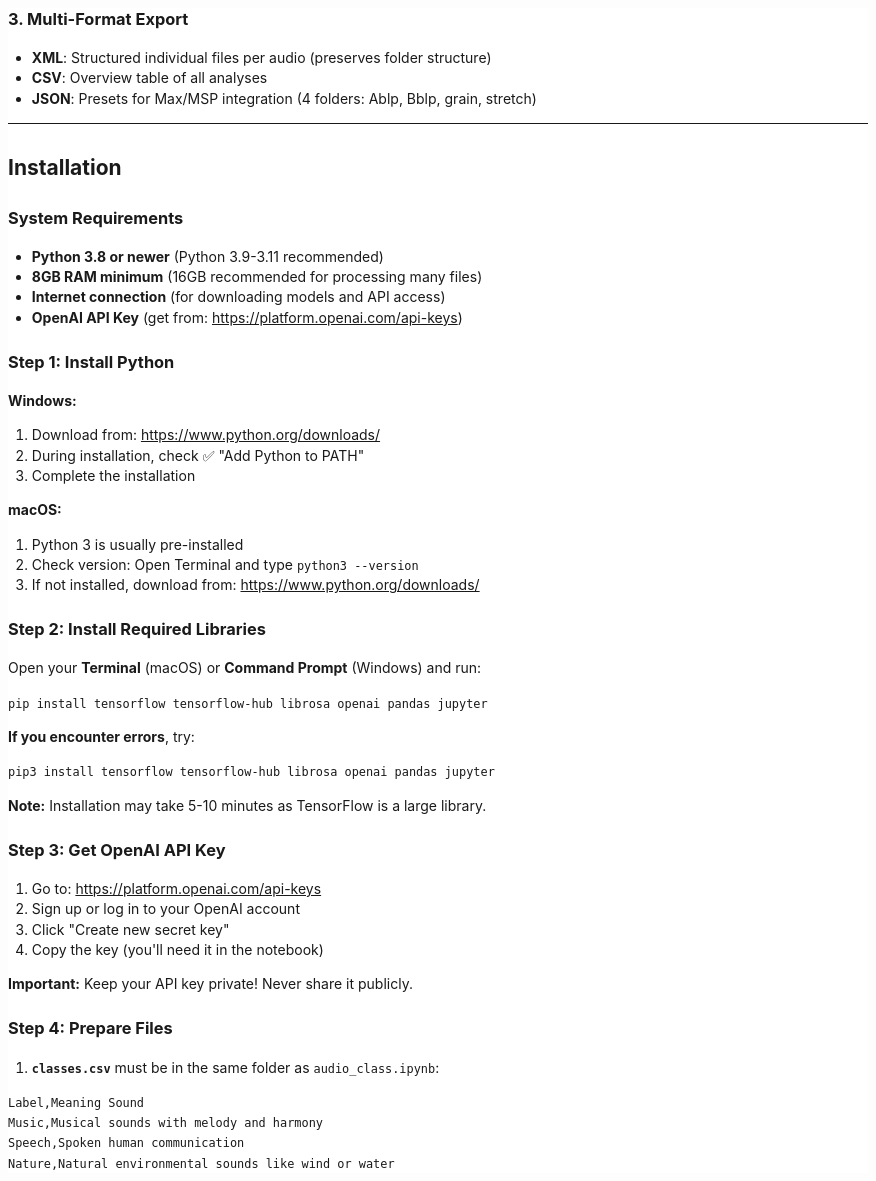 ### 3. Multi-Format Export
- **XML**: Structured individual files per audio (preserves folder structure)
- **CSV**: Overview table of all analyses
- **JSON**: Presets for Max/MSP integration (4 folders: Ablp, Bblp, grain, stretch)

---

## Installation

### System Requirements
- **Python 3.8 or newer** (Python 3.9-3.11 recommended)
- **8GB RAM minimum** (16GB recommended for processing many files)
- **Internet connection** (for downloading models and API access)
- **OpenAI API Key** (get from: https://platform.openai.com/api-keys)

### Step 1: Install Python

**Windows:**
1. Download from: https://www.python.org/downloads/
2. During installation, check ✅ "Add Python to PATH"
3. Complete the installation

**macOS:**
1. Python 3 is usually pre-installed
2. Check version: Open Terminal and type `python3 --version`
3. If not installed, download from: https://www.python.org/downloads/

### Step 2: Install Required Libraries

Open your **Terminal** (macOS) or **Command Prompt** (Windows) and run:

```bash
pip install tensorflow tensorflow-hub librosa openai pandas jupyter
```

**If you encounter errors**, try:
```bash
pip3 install tensorflow tensorflow-hub librosa openai pandas jupyter
```

**Note:** Installation may take 5-10 minutes as TensorFlow is a large library.

### Step 3: Get OpenAI API Key

1. Go to: https://platform.openai.com/api-keys
2. Sign up or log in to your OpenAI account
3. Click "Create new secret key"
4. Copy the key (you'll need it in the notebook)

**Important:** Keep your API key private! Never share it publicly.

### Step 4: Prepare Files

1. **`classes.csv`** must be in the same folder as `audio_class.ipynb`:
```csv
Label,Meaning Sound
Music,Musical sounds with melody and harmony
Speech,Spoken human communication
Nature,Natural environmental sounds like wind or water
```

